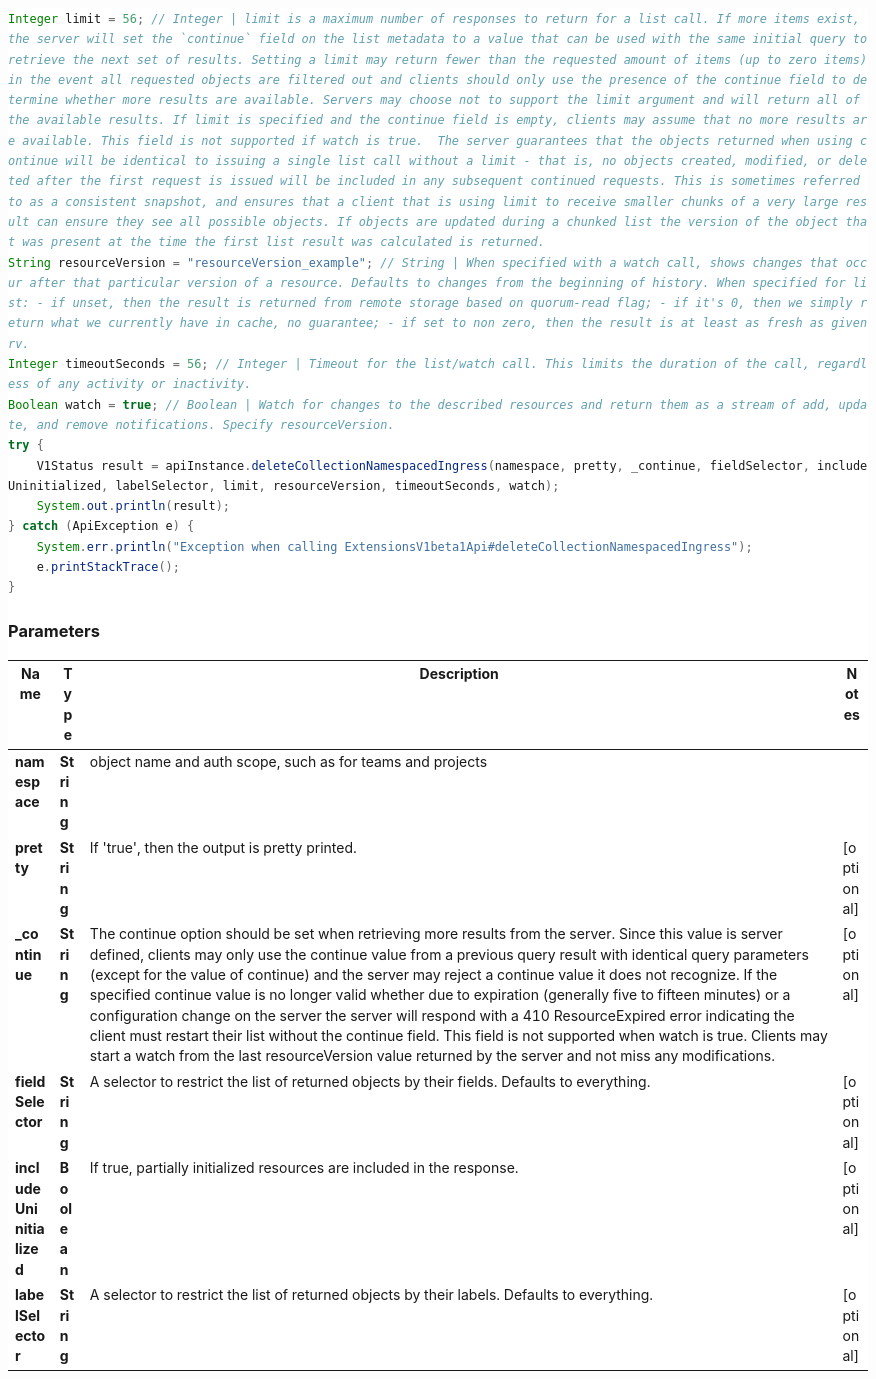 ```java
Integer limit = 56; // Integer | limit is a maximum number of responses to return for a list call. If more items exist, the server will set the `continue` field on the list metadata to a value that can be used with the same initial query to retrieve the next set of results. Setting a limit may return fewer than the requested amount of items (up to zero items) in the event all requested objects are filtered out and clients should only use the presence of the continue field to determine whether more results are available. Servers may choose not to support the limit argument and will return all of the available results. If limit is specified and the continue field is empty, clients may assume that no more results are available. This field is not supported if watch is true.  The server guarantees that the objects returned when using continue will be identical to issuing a single list call without a limit - that is, no objects created, modified, or deleted after the first request is issued will be included in any subsequent continued requests. This is sometimes referred to as a consistent snapshot, and ensures that a client that is using limit to receive smaller chunks of a very large result can ensure they see all possible objects. If objects are updated during a chunked list the version of the object that was present at the time the first list result was calculated is returned.
String resourceVersion = "resourceVersion_example"; // String | When specified with a watch call, shows changes that occur after that particular version of a resource. Defaults to changes from the beginning of history. When specified for list: - if unset, then the result is returned from remote storage based on quorum-read flag; - if it's 0, then we simply return what we currently have in cache, no guarantee; - if set to non zero, then the result is at least as fresh as given rv.
Integer timeoutSeconds = 56; // Integer | Timeout for the list/watch call. This limits the duration of the call, regardless of any activity or inactivity.
Boolean watch = true; // Boolean | Watch for changes to the described resources and return them as a stream of add, update, and remove notifications. Specify resourceVersion.
try {
    V1Status result = apiInstance.deleteCollectionNamespacedIngress(namespace, pretty, _continue, fieldSelector, includeUninitialized, labelSelector, limit, resourceVersion, timeoutSeconds, watch);
    System.out.println(result);
} catch (ApiException e) {
    System.err.println("Exception when calling ExtensionsV1beta1Api#deleteCollectionNamespacedIngress");
    e.printStackTrace();
}
```

### Parameters

Name | Type | Description  | Notes
------------- | ------------- | ------------- | -------------
 **namespace** | **String**| object name and auth scope, such as for teams and projects |
 **pretty** | **String**| If &#39;true&#39;, then the output is pretty printed. | [optional]
 **_continue** | **String**| The continue option should be set when retrieving more results from the server. Since this value is server defined, clients may only use the continue value from a previous query result with identical query parameters (except for the value of continue) and the server may reject a continue value it does not recognize. If the specified continue value is no longer valid whether due to expiration (generally five to fifteen minutes) or a configuration change on the server the server will respond with a 410 ResourceExpired error indicating the client must restart their list without the continue field. This field is not supported when watch is true. Clients may start a watch from the last resourceVersion value returned by the server and not miss any modifications. | [optional]
 **fieldSelector** | **String**| A selector to restrict the list of returned objects by their fields. Defaults to everything. | [optional]
 **includeUninitialized** | **Boolean**| If true, partially initialized resources are included in the response. | [optional]
 **labelSelector** | **String**| A selector to restrict the list of returned objects by their labels. Defaults to everything. | [optional]